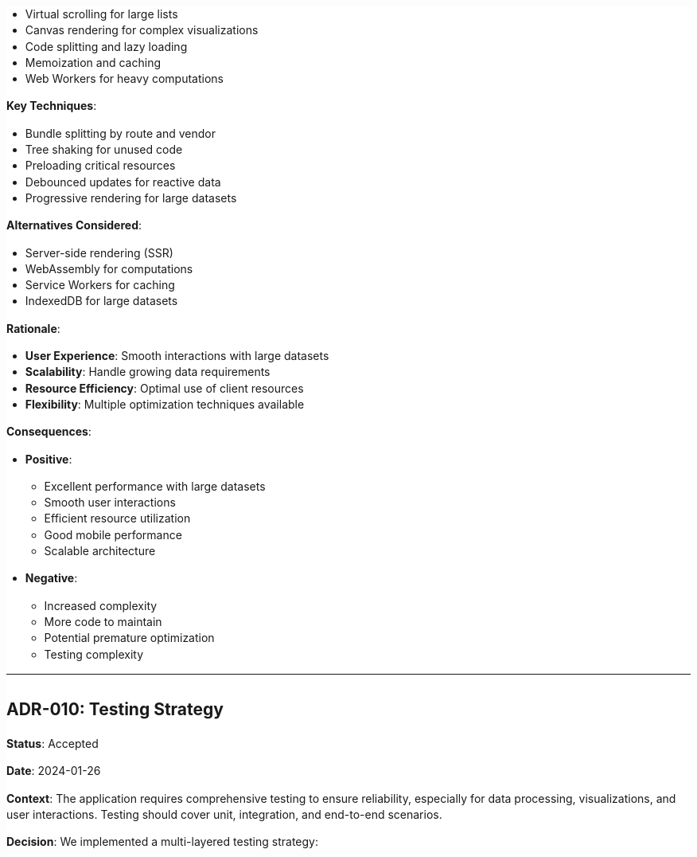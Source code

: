 - Virtual scrolling for large lists
- Canvas rendering for complex visualizations
- Code splitting and lazy loading
- Memoization and caching
- Web Workers for heavy computations

**Key Techniques**:
- Bundle splitting by route and vendor
- Tree shaking for unused code
- Preloading critical resources
- Debounced updates for reactive data
- Progressive rendering for large datasets

**Alternatives Considered**:
- Server-side rendering (SSR)
- WebAssembly for computations
- Service Workers for caching
- IndexedDB for large datasets

**Rationale**:
- **User Experience**: Smooth interactions with large datasets
- **Scalability**: Handle growing data requirements
- **Resource Efficiency**: Optimal use of client resources
- **Flexibility**: Multiple optimization techniques available

**Consequences**:
- **Positive**:
  - Excellent performance with large datasets
  - Smooth user interactions
  - Efficient resource utilization
  - Good mobile performance
  - Scalable architecture

- **Negative**:
  - Increased complexity
  - More code to maintain
  - Potential premature optimization
  - Testing complexity

---

## ADR-010: Testing Strategy

**Status**: Accepted

**Date**: 2024-01-26

**Context**:
The application requires comprehensive testing to ensure reliability, especially for data processing, visualizations, and user interactions. Testing should cover unit, integration, and end-to-end scenarios.

**Decision**:
We implemented a multi-layered testing strategy:
